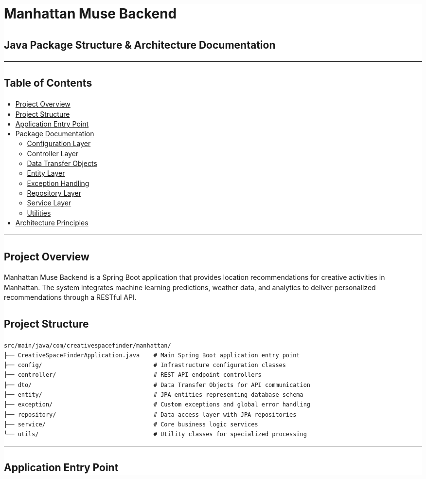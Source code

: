 # Manhattan Muse Backend

## Java Package Structure & Architecture Documentation

---

## Table of Contents

- [Project Overview](#project-overview)
- [Project Structure](#project-structure)
- [Application Entry Point](#application-entry-point)
- [Package Documentation](#package-documentation)
  - [Configuration Layer](#configuration-layer)
  - [Controller Layer](#controller-layer)
  - [Data Transfer Objects](#data-transfer-objects)
  - [Entity Layer](#entity-layer)
  - [Exception Handling](#exception-handling)
  - [Repository Layer](#repository-layer)
  - [Service Layer](#service-layer)
  - [Utilities](#utilities)
- [Architecture Principles](#architecture-principles)

---

## Project Overview

Manhattan Muse Backend is a Spring Boot application that provides location recommendations for creative activities in Manhattan. The system integrates machine learning predictions, weather data, and analytics to deliver personalized recommendations through a RESTful API.

## Project Structure

```
src/main/java/com/creativespacefinder/manhattan/
├── CreativeSpaceFinderApplication.java    # Main Spring Boot application entry point
├── config/                                # Infrastructure configuration classes
├── controller/                            # REST API endpoint controllers
├── dto/                                   # Data Transfer Objects for API communication
├── entity/                                # JPA entities representing database schema
├── exception/                             # Custom exceptions and global error handling
├── repository/                            # Data access layer with JPA repositories
├── service/                               # Core business logic services
└── utils/                                 # Utility classes for specialized processing
```

---

## Application Entry Point

